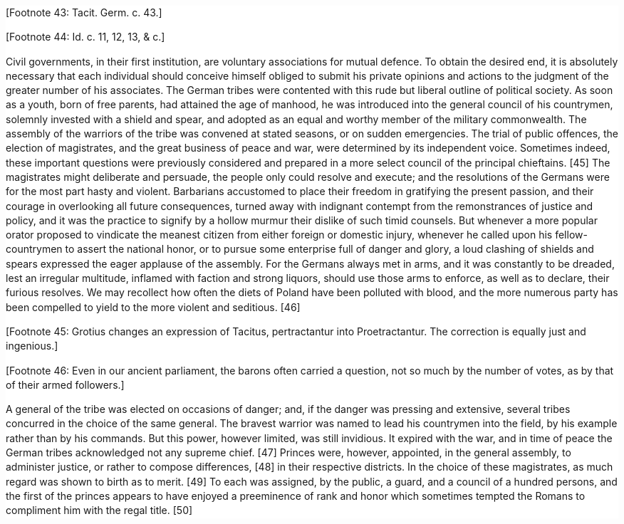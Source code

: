 [Footnote 43: Tacit. Germ. c. 43.]

[Footnote 44: Id. c. 11, 12, 13, & c.]

Civil governments, in their first institution, are voluntary
associations for mutual defence. To obtain the desired end, it is
absolutely necessary that each individual should conceive himself
obliged to submit his private opinions and actions to the judgment of
the greater number of his associates. The German tribes were contented
with this rude but liberal outline of political society. As soon as a
youth, born of free parents, had attained the age of manhood, he was
introduced into the general council of his countrymen, solemnly invested
with a shield and spear, and adopted as an equal and worthy member of
the military commonwealth. The assembly of the warriors of the tribe
was convened at stated seasons, or on sudden emergencies. The trial of
public offences, the election of magistrates, and the great business
of peace and war, were determined by its independent voice. Sometimes
indeed, these important questions were previously considered and
prepared in a more select council of the principal chieftains. [45] The
magistrates might deliberate and persuade, the people only could resolve
and execute; and the resolutions of the Germans were for the most part
hasty and violent. Barbarians accustomed to place their freedom in
gratifying the present passion, and their courage in overlooking all
future consequences, turned away with indignant contempt from the
remonstrances of justice and policy, and it was the practice to signify
by a hollow murmur their dislike of such timid counsels. But whenever
a more popular orator proposed to vindicate the meanest citizen
from either foreign or domestic injury, whenever he called upon his
fellow-countrymen to assert the national honor, or to pursue some
enterprise full of danger and glory, a loud clashing of shields and
spears expressed the eager applause of the assembly. For the Germans
always met in arms, and it was constantly to be dreaded, lest an
irregular multitude, inflamed with faction and strong liquors, should
use those arms to enforce, as well as to declare, their furious
resolves. We may recollect how often the diets of Poland have been
polluted with blood, and the more numerous party has been compelled to
yield to the more violent and seditious. [46]

[Footnote 45: Grotius changes an expression of Tacitus, pertractantur
into Proetractantur. The correction is equally just and ingenious.]

[Footnote 46: Even in our ancient parliament, the barons often carried a
question, not so much by the number of votes, as by that of their armed
followers.]

A general of the tribe was elected on occasions of danger; and, if
the danger was pressing and extensive, several tribes concurred in the
choice of the same general. The bravest warrior was named to lead his
countrymen into the field, by his example rather than by his commands.
But this power, however limited, was still invidious. It expired with
the war, and in time of peace the German tribes acknowledged not any
supreme chief. [47] Princes were, however, appointed, in the general
assembly, to administer justice, or rather to compose differences, [48]
in their respective districts. In the choice of these magistrates, as
much regard was shown to birth as to merit. [49] To each was assigned, by
the public, a guard, and a council of a hundred persons, and the first
of the princes appears to have enjoyed a preeminence of rank and honor
which sometimes tempted the Romans to compliment him with the regal
title. [50]
